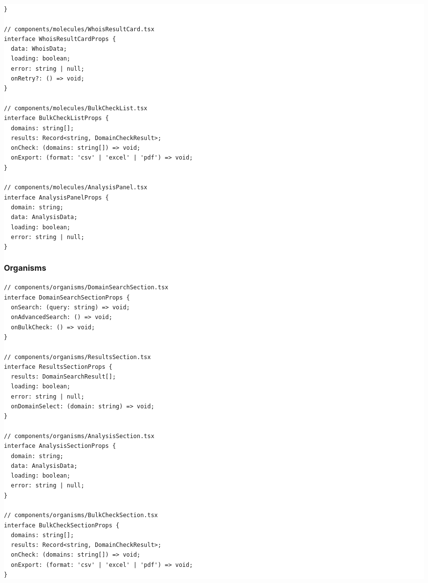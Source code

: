 ```tsx
}

// components/molecules/WhoisResultCard.tsx
interface WhoisResultCardProps {
  data: WhoisData;
  loading: boolean;
  error: string | null;
  onRetry?: () => void;
}

// components/molecules/BulkCheckList.tsx
interface BulkCheckListProps {
  domains: string[];
  results: Record<string, DomainCheckResult>;
  onCheck: (domains: string[]) => void;
  onExport: (format: 'csv' | 'excel' | 'pdf') => void;
}

// components/molecules/AnalysisPanel.tsx
interface AnalysisPanelProps {
  domain: string;
  data: AnalysisData;
  loading: boolean;
  error: string | null;
}
```

### Organisms
```tsx
// components/organisms/DomainSearchSection.tsx
interface DomainSearchSectionProps {
  onSearch: (query: string) => void;
  onAdvancedSearch: () => void;
  onBulkCheck: () => void;
}

// components/organisms/ResultsSection.tsx
interface ResultsSectionProps {
  results: DomainSearchResult[];
  loading: boolean;
  error: string | null;
  onDomainSelect: (domain: string) => void;
}

// components/organisms/AnalysisSection.tsx
interface AnalysisSectionProps {
  domain: string;
  data: AnalysisData;
  loading: boolean;
  error: string | null;
}

// components/organisms/BulkCheckSection.tsx
interface BulkCheckSectionProps {
  domains: string[];
  results: Record<string, DomainCheckResult>;
  onCheck: (domains: string[]) => void;
  onExport: (format: 'csv' | 'excel' | 'pdf') => void;
}
```
